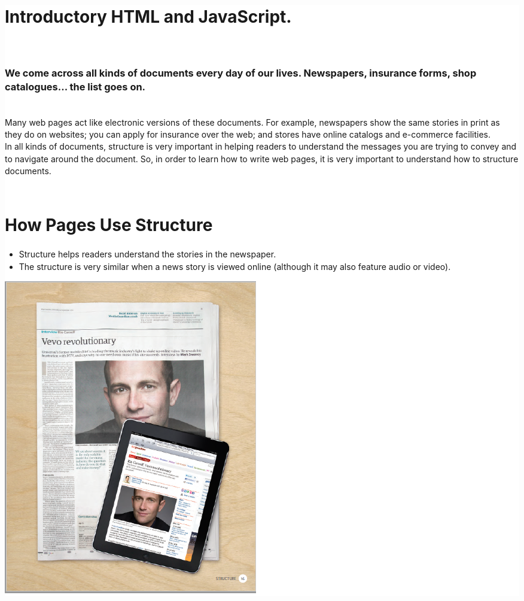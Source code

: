 # Introductory HTML and JavaScript.



<br>

### We come across all kinds of documents every day of our lives. Newspapers, insurance forms, shop catalogues... the list goes on.

<br>
Many web pages act like electronic versions of these
documents. For example, newspapers show the same stories
in print as they do on websites; you can apply for insurance
over the web; and stores have online catalogs and e-commerce
facilities.

<br>
In all kinds of documents, structure is very important in helping
readers to understand the messages you are trying to convey
and to navigate around the document. So, in order to learn how
to write web pages, it is very important to understand how to
structure documents.
<br>
<br>

# How Pages Use Structure
* Structure helps readers
understand the stories in the
newspaper.
* The structure is very similar
when a news story is viewed
online (although it may also
feature audio or video).

![h](../img/h.PNG)
